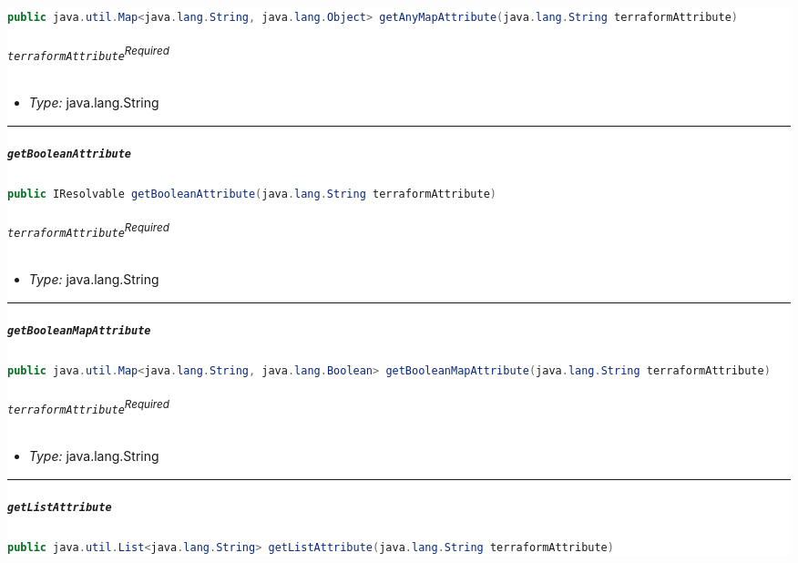 ```java
public java.util.Map<java.lang.String, java.lang.Object> getAnyMapAttribute(java.lang.String terraformAttribute)
```

###### `terraformAttribute`<sup>Required</sup> <a name="terraformAttribute" id="rhizo-co-terraform-provider-oci.dataOciOsubUsageComputedUsage.DataOciOsubUsageComputedUsage.getAnyMapAttribute.parameter.terraformAttribute"></a>

- *Type:* java.lang.String

---

##### `getBooleanAttribute` <a name="getBooleanAttribute" id="rhizo-co-terraform-provider-oci.dataOciOsubUsageComputedUsage.DataOciOsubUsageComputedUsage.getBooleanAttribute"></a>

```java
public IResolvable getBooleanAttribute(java.lang.String terraformAttribute)
```

###### `terraformAttribute`<sup>Required</sup> <a name="terraformAttribute" id="rhizo-co-terraform-provider-oci.dataOciOsubUsageComputedUsage.DataOciOsubUsageComputedUsage.getBooleanAttribute.parameter.terraformAttribute"></a>

- *Type:* java.lang.String

---

##### `getBooleanMapAttribute` <a name="getBooleanMapAttribute" id="rhizo-co-terraform-provider-oci.dataOciOsubUsageComputedUsage.DataOciOsubUsageComputedUsage.getBooleanMapAttribute"></a>

```java
public java.util.Map<java.lang.String, java.lang.Boolean> getBooleanMapAttribute(java.lang.String terraformAttribute)
```

###### `terraformAttribute`<sup>Required</sup> <a name="terraformAttribute" id="rhizo-co-terraform-provider-oci.dataOciOsubUsageComputedUsage.DataOciOsubUsageComputedUsage.getBooleanMapAttribute.parameter.terraformAttribute"></a>

- *Type:* java.lang.String

---

##### `getListAttribute` <a name="getListAttribute" id="rhizo-co-terraform-provider-oci.dataOciOsubUsageComputedUsage.DataOciOsubUsageComputedUsage.getListAttribute"></a>

```java
public java.util.List<java.lang.String> getListAttribute(java.lang.String terraformAttribute)
```
